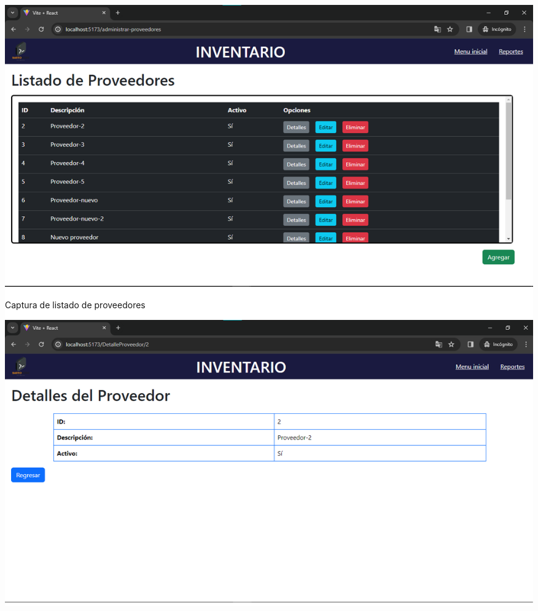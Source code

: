 ![Captura de listado de proveedores](PRUEBA%20TECNICA%20-%204_2_2024%207b1335ee5f7841dbb7e5b4c6a9ddb551/Untitled%203.png)

Captura de listado de proveedores

![Captura de vista de un proveedor individual](PRUEBA%20TECNICA%20-%204_2_2024%207b1335ee5f7841dbb7e5b4c6a9ddb551/Untitled%204.png)

